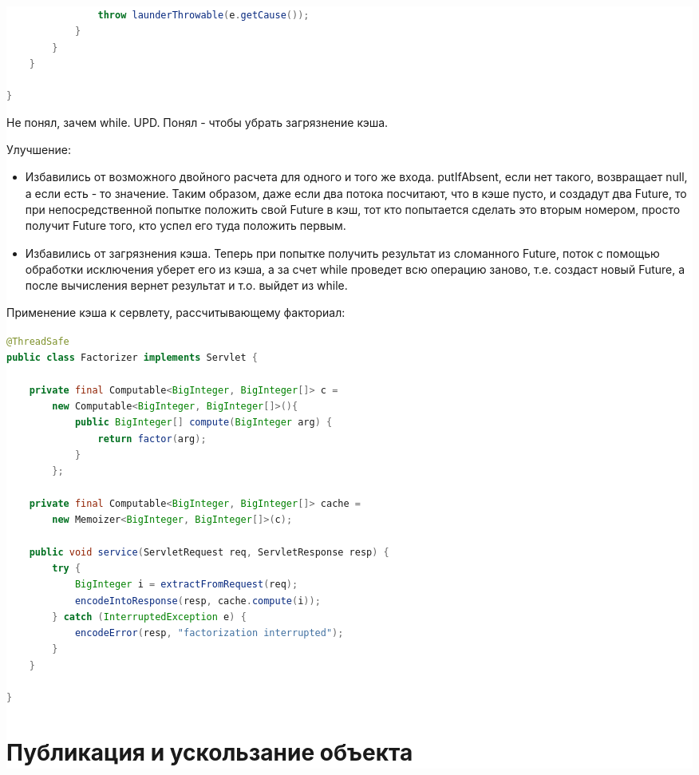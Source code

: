 ```java
                throw launderThrowable(e.getCause());
            }
        }
    }
    
}
```

Не понял, зачем while. UPD. Понял - чтобы убрать загрязнение кэша.

Улучшение:

* Избавились от возможного двойного расчета для одного и того же входа. putIfAbsent, если нет такого, возвращает null, а если есть - то значение. Таким образом, даже если два потока посчитают, что в кэше пусто, и создадут два Future, то при непосредственной попытке положить свой Future в кэш, тот кто попытается сделать это вторым номером, просто получит Future того, кто успел его туда положить первым.

* Избавились от загрязнения кэша. Теперь при попытке получить результат из сломанного Future, поток с помощью обработки исключения уберет его из кэша, а за счет while проведет всю операцию заново, т.е. создаст новый Future, а после вычисления вернет результат и т.о. выйдет из while.


Применение кэша к сервлету, рассчитывающему факториал:

```java
@ThreadSafe
public class Factorizer implements Servlet {

    private final Computable<BigInteger, BigInteger[]> c = 
        new Computable<BigInteger, BigInteger[]>(){
            public BigInteger[] compute(BigInteger arg) {
                return factor(arg);
            }
        };

    private final Computable<BigInteger, BigInteger[]> cache = 
        new Memoizer<BigInteger, BigInteger[]>(c);

    public void service(ServletRequest req, ServletResponse resp) {
        try {
            BigInteger i = extractFromRequest(req);
            encodeIntoResponse(resp, cache.compute(i));
        } catch (InterruptedException e) {
            encodeError(resp, "factorization interrupted");
        }
    }
    
}
```

# Публикация и ускользание объекта

